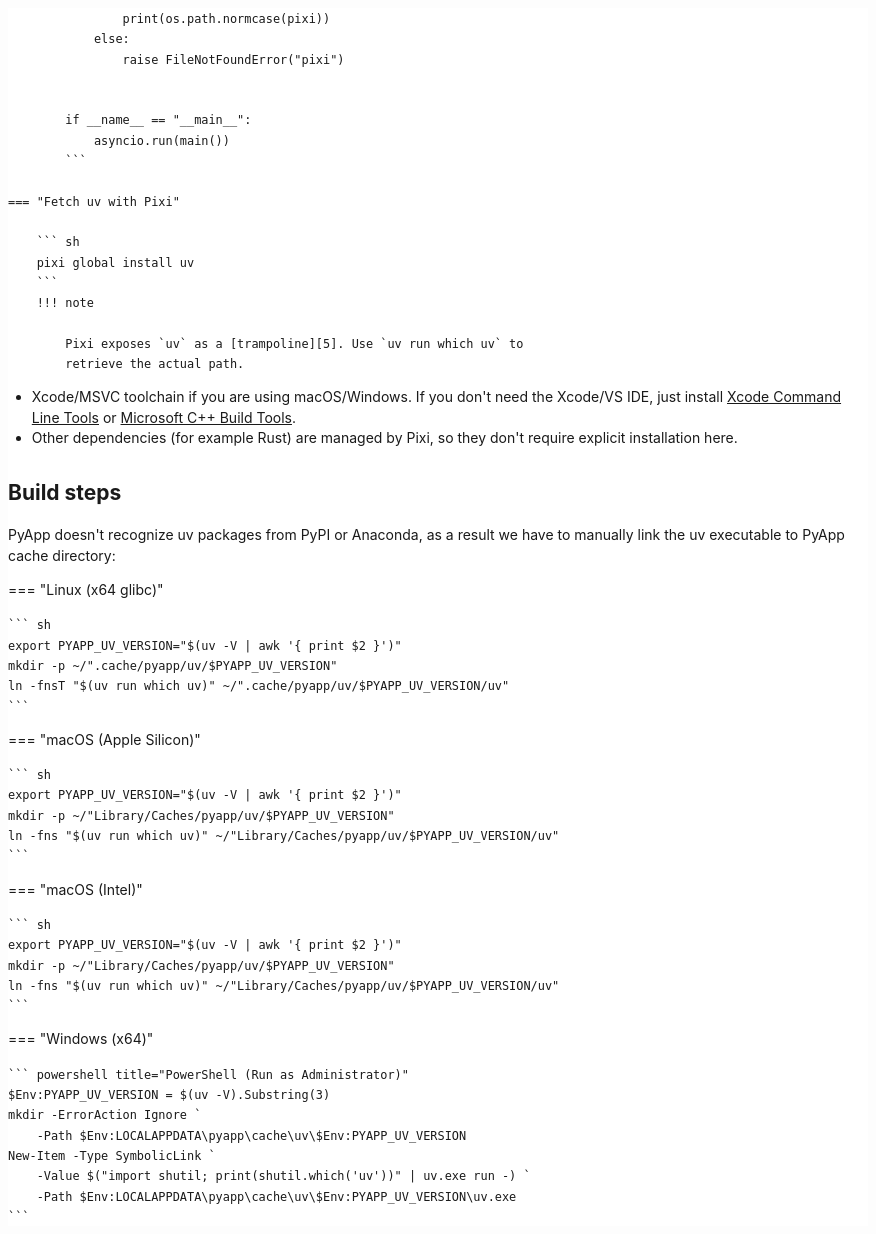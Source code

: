                     print(os.path.normcase(pixi))
                else:
                    raise FileNotFoundError("pixi")


            if __name__ == "__main__":
                asyncio.run(main())
            ```

    === "Fetch uv with Pixi"

        ``` sh
        pixi global install uv
        ```
        !!! note

            Pixi exposes `uv` as a [trampoline][5]. Use `uv run which uv` to
            retrieve the actual path.

- Xcode/MSVC toolchain if you are using macOS/Windows. If you don't need the
  Xcode/VS IDE, just install [Xcode Command Line Tools][6] or
  [Microsoft C++ Build Tools][7].
- Other dependencies (for example Rust) are managed by Pixi, so they don't
  require explicit installation here.
## Build steps
PyApp doesn't recognize uv packages from PyPI or Anaconda, as a result we have
to manually link the uv executable to PyApp cache directory:

=== "Linux (x64 glibc)"

    ``` sh
    export PYAPP_UV_VERSION="$(uv -V | awk '{ print $2 }')"
    mkdir -p ~/".cache/pyapp/uv/$PYAPP_UV_VERSION"
    ln -fnsT "$(uv run which uv)" ~/".cache/pyapp/uv/$PYAPP_UV_VERSION/uv"
    ```

=== "macOS (Apple Silicon)"

    ``` sh
    export PYAPP_UV_VERSION="$(uv -V | awk '{ print $2 }')"
    mkdir -p ~/"Library/Caches/pyapp/uv/$PYAPP_UV_VERSION"
    ln -fns "$(uv run which uv)" ~/"Library/Caches/pyapp/uv/$PYAPP_UV_VERSION/uv"
    ```

=== "macOS (Intel)"

    ``` sh
    export PYAPP_UV_VERSION="$(uv -V | awk '{ print $2 }')"
    mkdir -p ~/"Library/Caches/pyapp/uv/$PYAPP_UV_VERSION"
    ln -fns "$(uv run which uv)" ~/"Library/Caches/pyapp/uv/$PYAPP_UV_VERSION/uv"
    ```

=== "Windows (x64)"

    ``` powershell title="PowerShell (Run as Administrator)"
    $Env:PYAPP_UV_VERSION = $(uv -V).Substring(3)
    mkdir -ErrorAction Ignore `
        -Path $Env:LOCALAPPDATA\pyapp\cache\uv\$Env:PYAPP_UV_VERSION
    New-Item -Type SymbolicLink `
        -Value $("import shutil; print(shutil.which('uv'))" | uv.exe run -) `
        -Path $Env:LOCALAPPDATA\pyapp\cache\uv\$Env:PYAPP_UV_VERSION\uv.exe
    ```


[1]: https://ofek.dev/pyapp/latest/
[2]: ../tutorial.md
[3]: https://docs.astral.sh/uv/
[4]: https://pixi.sh/latest/
[5]: https://pixi.sh/latest/global_tools/introduction/#trampolines
[6]: https://developer.apple.com/library/archive/technotes/tn2339/_index.html
[7]: https://visualstudio.microsoft.com/visual-cpp-build-tools/
